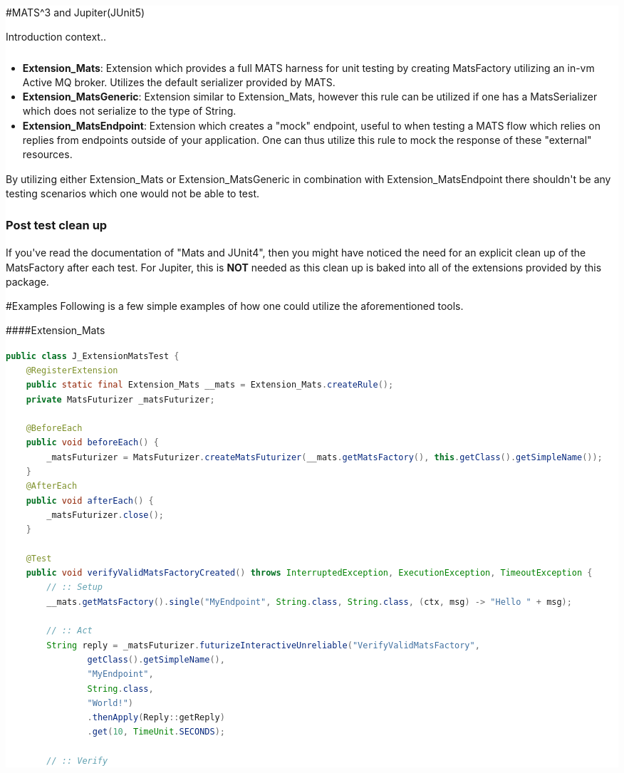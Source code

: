 #MATS^3 and Jupiter(JUnit5)

Introduction context..

### 
* **Extension_Mats**: Extension which provides a full MATS harness for unit testing by creating MatsFactory utilizing an
in-vm Active MQ broker. Utilizes the default serializer provided by MATS.
* **Extension_MatsGeneric**: Extension similar to Extension_Mats, however this rule can be utilized if one has a MatsSerializer
which does not serialize to the type of String.
* **Extension_MatsEndpoint**: Extension which creates a "mock" endpoint, useful to when testing a MATS flow which relies on
replies from endpoints outside of your application. One can thus utilize this rule to mock the response of these 
"external" resources.

By utilizing either Extension_Mats or Extension_MatsGeneric in combination with Extension_MatsEndpoint there shouldn't 
be any testing scenarios which one would not be able to test. 

### Post test clean up
If you've read the documentation of "Mats and JUnit4", then you might have noticed the need for an explicit clean up of the
MatsFactory after each test. For Jupiter, this is **NOT** needed as this clean up is baked into all of
the extensions provided by this package.

#Examples
Following is a few simple examples of how one could utilize the aforementioned tools.

####Extension_Mats

```java
public class J_ExtensionMatsTest {
    @RegisterExtension
    public static final Extension_Mats __mats = Extension_Mats.createRule();
    private MatsFuturizer _matsFuturizer;

    @BeforeEach
    public void beforeEach() {
        _matsFuturizer = MatsFuturizer.createMatsFuturizer(__mats.getMatsFactory(), this.getClass().getSimpleName());
    }
    @AfterEach
    public void afterEach() {
        _matsFuturizer.close();
    }

    @Test
    public void verifyValidMatsFactoryCreated() throws InterruptedException, ExecutionException, TimeoutException {
        // :: Setup
        __mats.getMatsFactory().single("MyEndpoint", String.class, String.class, (ctx, msg) -> "Hello " + msg);

        // :: Act
        String reply = _matsFuturizer.futurizeInteractiveUnreliable("VerifyValidMatsFactory",
                getClass().getSimpleName(),
                "MyEndpoint",
                String.class,
                "World!")
                .thenApply(Reply::getReply)
                .get(10, TimeUnit.SECONDS);

        // :: Verify
```